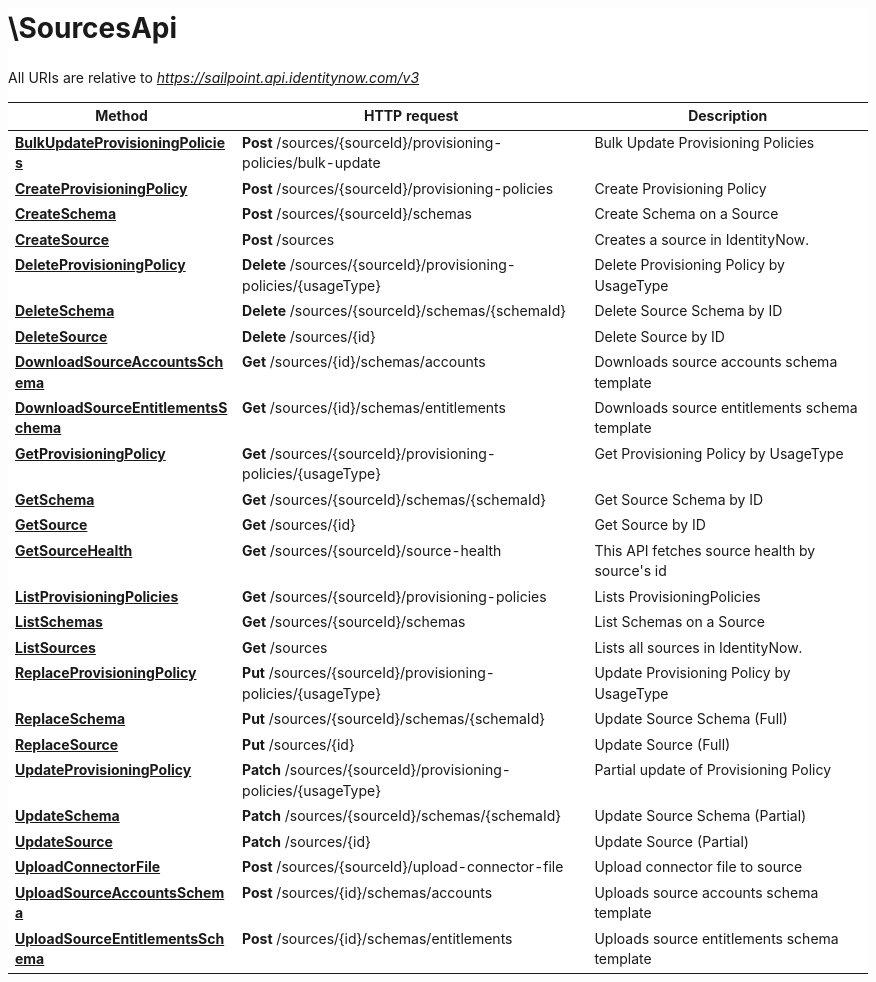 # \SourcesApi

All URIs are relative to *https://sailpoint.api.identitynow.com/v3*

Method | HTTP request | Description
------------- | ------------- | -------------
[**BulkUpdateProvisioningPolicies**](SourcesApi.md#BulkUpdateProvisioningPolicies) | **Post** /sources/{sourceId}/provisioning-policies/bulk-update | Bulk Update Provisioning Policies
[**CreateProvisioningPolicy**](SourcesApi.md#CreateProvisioningPolicy) | **Post** /sources/{sourceId}/provisioning-policies | Create Provisioning Policy
[**CreateSchema**](SourcesApi.md#CreateSchema) | **Post** /sources/{sourceId}/schemas | Create Schema on a Source
[**CreateSource**](SourcesApi.md#CreateSource) | **Post** /sources | Creates a source in IdentityNow.
[**DeleteProvisioningPolicy**](SourcesApi.md#DeleteProvisioningPolicy) | **Delete** /sources/{sourceId}/provisioning-policies/{usageType} | Delete Provisioning Policy by UsageType
[**DeleteSchema**](SourcesApi.md#DeleteSchema) | **Delete** /sources/{sourceId}/schemas/{schemaId} | Delete Source Schema by ID
[**DeleteSource**](SourcesApi.md#DeleteSource) | **Delete** /sources/{id} | Delete Source by ID
[**DownloadSourceAccountsSchema**](SourcesApi.md#DownloadSourceAccountsSchema) | **Get** /sources/{id}/schemas/accounts | Downloads source accounts schema template
[**DownloadSourceEntitlementsSchema**](SourcesApi.md#DownloadSourceEntitlementsSchema) | **Get** /sources/{id}/schemas/entitlements | Downloads source entitlements schema template
[**GetProvisioningPolicy**](SourcesApi.md#GetProvisioningPolicy) | **Get** /sources/{sourceId}/provisioning-policies/{usageType} | Get Provisioning Policy by UsageType
[**GetSchema**](SourcesApi.md#GetSchema) | **Get** /sources/{sourceId}/schemas/{schemaId} | Get Source Schema by ID
[**GetSource**](SourcesApi.md#GetSource) | **Get** /sources/{id} | Get Source by ID
[**GetSourceHealth**](SourcesApi.md#GetSourceHealth) | **Get** /sources/{sourceId}/source-health | This API fetches source health by source&#39;s id
[**ListProvisioningPolicies**](SourcesApi.md#ListProvisioningPolicies) | **Get** /sources/{sourceId}/provisioning-policies | Lists ProvisioningPolicies
[**ListSchemas**](SourcesApi.md#ListSchemas) | **Get** /sources/{sourceId}/schemas | List Schemas on a Source
[**ListSources**](SourcesApi.md#ListSources) | **Get** /sources | Lists all sources in IdentityNow.
[**ReplaceProvisioningPolicy**](SourcesApi.md#ReplaceProvisioningPolicy) | **Put** /sources/{sourceId}/provisioning-policies/{usageType} | Update Provisioning Policy by UsageType
[**ReplaceSchema**](SourcesApi.md#ReplaceSchema) | **Put** /sources/{sourceId}/schemas/{schemaId} | Update Source Schema (Full)
[**ReplaceSource**](SourcesApi.md#ReplaceSource) | **Put** /sources/{id} | Update Source (Full)
[**UpdateProvisioningPolicy**](SourcesApi.md#UpdateProvisioningPolicy) | **Patch** /sources/{sourceId}/provisioning-policies/{usageType} | Partial update of Provisioning Policy
[**UpdateSchema**](SourcesApi.md#UpdateSchema) | **Patch** /sources/{sourceId}/schemas/{schemaId} | Update Source Schema (Partial)
[**UpdateSource**](SourcesApi.md#UpdateSource) | **Patch** /sources/{id} | Update Source (Partial)
[**UploadConnectorFile**](SourcesApi.md#UploadConnectorFile) | **Post** /sources/{sourceId}/upload-connector-file | Upload connector file to source
[**UploadSourceAccountsSchema**](SourcesApi.md#UploadSourceAccountsSchema) | **Post** /sources/{id}/schemas/accounts | Uploads source accounts schema template
[**UploadSourceEntitlementsSchema**](SourcesApi.md#UploadSourceEntitlementsSchema) | **Post** /sources/{id}/schemas/entitlements | Uploads source entitlements schema template
